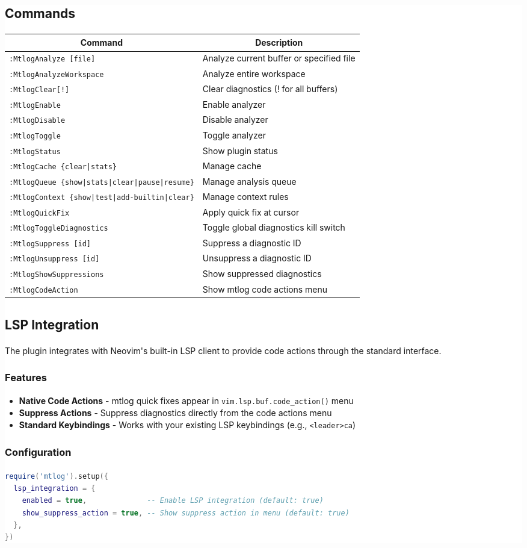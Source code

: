 ## Commands

| Command | Description |
|---------|-------------|
| `:MtlogAnalyze [file]` | Analyze current buffer or specified file |
| `:MtlogAnalyzeWorkspace` | Analyze entire workspace |
| `:MtlogClear[!]` | Clear diagnostics (! for all buffers) |
| `:MtlogEnable` | Enable analyzer |
| `:MtlogDisable` | Disable analyzer |
| `:MtlogToggle` | Toggle analyzer |
| `:MtlogStatus` | Show plugin status |
| `:MtlogCache {clear\|stats}` | Manage cache |
| `:MtlogQueue {show\|stats\|clear\|pause\|resume}` | Manage analysis queue |
| `:MtlogContext {show\|test\|add-builtin\|clear}` | Manage context rules |
| `:MtlogQuickFix` | Apply quick fix at cursor |
| `:MtlogToggleDiagnostics` | Toggle global diagnostics kill switch |
| `:MtlogSuppress [id]` | Suppress a diagnostic ID |
| `:MtlogUnsuppress [id]` | Unsuppress a diagnostic ID |
| `:MtlogShowSuppressions` | Show suppressed diagnostics |
| `:MtlogCodeAction` | Show mtlog code actions menu |

## LSP Integration

The plugin integrates with Neovim's built-in LSP client to provide code actions through the standard interface.

### Features

- **Native Code Actions** - mtlog quick fixes appear in `vim.lsp.buf.code_action()` menu
- **Suppress Actions** - Suppress diagnostics directly from the code actions menu
- **Standard Keybindings** - Works with your existing LSP keybindings (e.g., `<leader>ca`)

### Configuration

```lua
require('mtlog').setup({
  lsp_integration = {
    enabled = true,              -- Enable LSP integration (default: true)
    show_suppress_action = true, -- Show suppress action in menu (default: true)
  },
})
```
